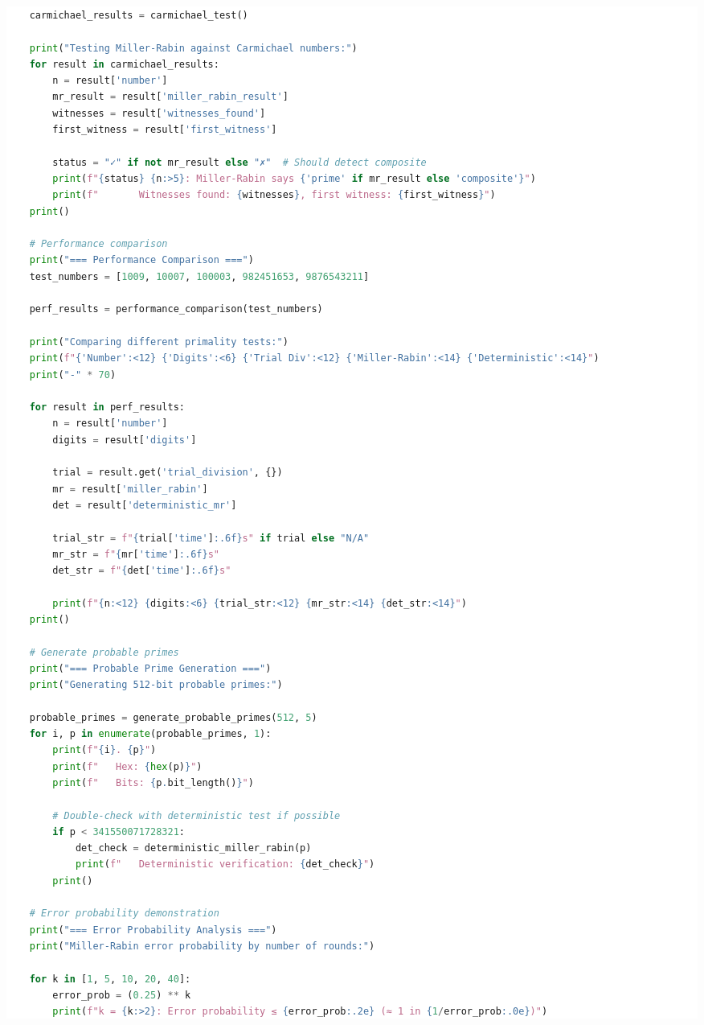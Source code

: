 ```python
    carmichael_results = carmichael_test()
    
    print("Testing Miller-Rabin against Carmichael numbers:")
    for result in carmichael_results:
        n = result['number']
        mr_result = result['miller_rabin_result']
        witnesses = result['witnesses_found']
        first_witness = result['first_witness']
        
        status = "✓" if not mr_result else "✗"  # Should detect composite
        print(f"{status} {n:>5}: Miller-Rabin says {'prime' if mr_result else 'composite'}")
        print(f"       Witnesses found: {witnesses}, first witness: {first_witness}")
    print()
    
    # Performance comparison
    print("=== Performance Comparison ===")
    test_numbers = [1009, 10007, 100003, 982451653, 9876543211]
    
    perf_results = performance_comparison(test_numbers)
    
    print("Comparing different primality tests:")
    print(f"{'Number':<12} {'Digits':<6} {'Trial Div':<12} {'Miller-Rabin':<14} {'Deterministic':<14}")
    print("-" * 70)
    
    for result in perf_results:
        n = result['number']
        digits = result['digits']
        
        trial = result.get('trial_division', {})
        mr = result['miller_rabin']
        det = result['deterministic_mr']
        
        trial_str = f"{trial['time']:.6f}s" if trial else "N/A"
        mr_str = f"{mr['time']:.6f}s"
        det_str = f"{det['time']:.6f}s"
        
        print(f"{n:<12} {digits:<6} {trial_str:<12} {mr_str:<14} {det_str:<14}")
    print()
    
    # Generate probable primes
    print("=== Probable Prime Generation ===")
    print("Generating 512-bit probable primes:")
    
    probable_primes = generate_probable_primes(512, 5)
    for i, p in enumerate(probable_primes, 1):
        print(f"{i}. {p}")
        print(f"   Hex: {hex(p)}")
        print(f"   Bits: {p.bit_length()}")
        
        # Double-check with deterministic test if possible
        if p < 341550071728321:
            det_check = deterministic_miller_rabin(p)
            print(f"   Deterministic verification: {det_check}")
        print()
    
    # Error probability demonstration
    print("=== Error Probability Analysis ===")
    print("Miller-Rabin error probability by number of rounds:")
    
    for k in [1, 5, 10, 20, 40]:
        error_prob = (0.25) ** k
        print(f"k = {k:>2}: Error probability ≤ {error_prob:.2e} (≈ 1 in {1/error_prob:.0e})")
```